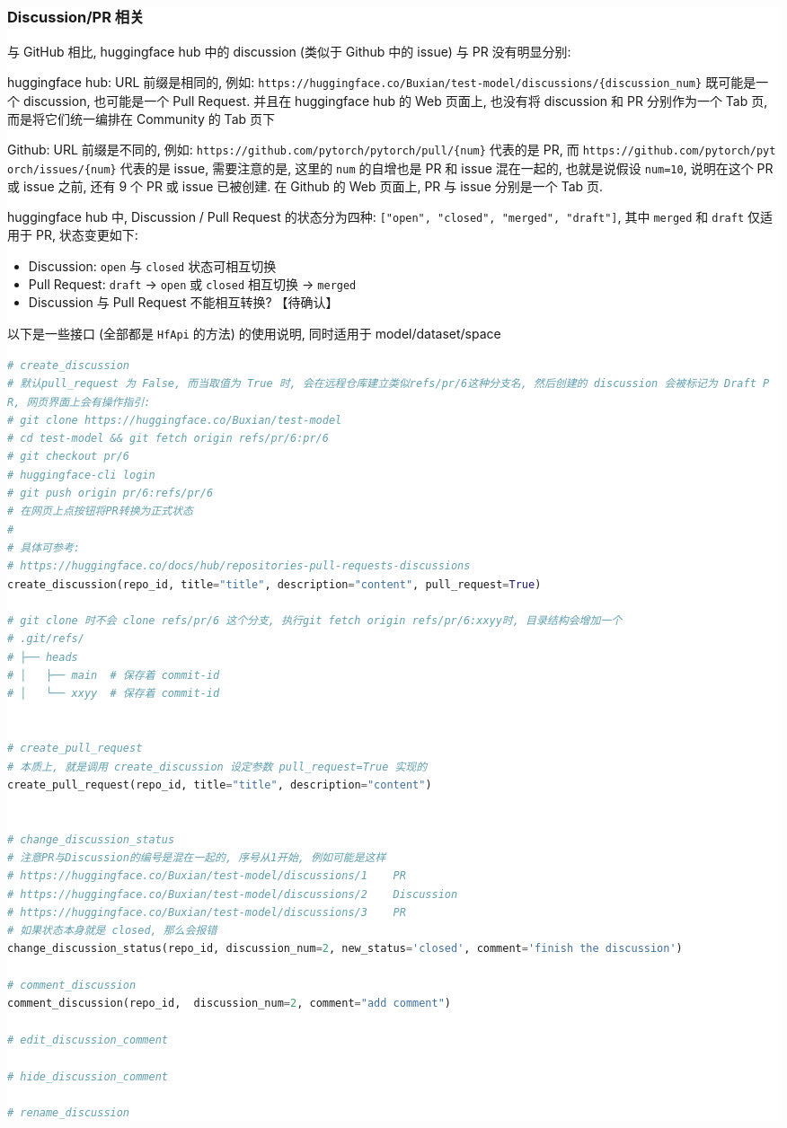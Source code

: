 
### Discussion/PR 相关

与 GitHub 相比, huggingface hub 中的 discussion (类似于 Github 中的 issue) 与 PR 没有明显分别:

huggingface hub: URL 前缀是相同的, 例如: `https://huggingface.co/Buxian/test-model/discussions/{discussion_num}` 既可能是一个 discussion, 也可能是一个 Pull Request. 并且在 huggingface hub 的 Web 页面上, 也没有将 discussion 和 PR 分别作为一个 Tab 页, 而是将它们统一编排在 Community 的 Tab 页下

Github: URL 前缀是不同的, 例如: `https://github.com/pytorch/pytorch/pull/{num}` 代表的是 PR, 而 `https://github.com/pytorch/pytorch/issues/{num}` 代表的是 issue, 需要注意的是, 这里的 `num` 的自增也是 PR 和 issue 混在一起的, 也就是说假设 `num=10`, 说明在这个 PR 或 issue 之前, 还有 9 个 PR 或 issue 已被创建. 在 Github 的 Web 页面上, PR 与 issue 分别是一个 Tab 页.

huggingface hub 中, Discussion / Pull Request 的状态分为四种: `["open", "closed", "merged", "draft"]`, 其中 `merged` 和 `draft` 仅适用于 PR, 状态变更如下:

- Discussion: `open` 与 `closed` 状态可相互切换
- Pull Request: `draft` -> `open` 或 `closed` 相互切换 -> `merged`
- Discussion 与 Pull Request 不能相互转换? 【待确认】


以下是一些接口 (全部都是 `HfApi` 的方法) 的使用说明, 同时适用于 model/dataset/space

```python
# create_discussion
# 默认pull_request 为 False, 而当取值为 True 时, 会在远程仓库建立类似refs/pr/6这种分支名, 然后创建的 discussion 会被标记为 Draft PR, 网页界面上会有操作指引:
# git clone https://huggingface.co/Buxian/test-model
# cd test-model && git fetch origin refs/pr/6:pr/6
# git checkout pr/6
# huggingface-cli login
# git push origin pr/6:refs/pr/6
# 在网页上点按钮将PR转换为正式状态
# 
# 具体可参考:
# https://huggingface.co/docs/hub/repositories-pull-requests-discussions
create_discussion(repo_id, title="title", description="content", pull_request=True)

# git clone 时不会 clone refs/pr/6 这个分支, 执行git fetch origin refs/pr/6:xxyy时, 目录结构会增加一个
# .git/refs/
# ├── heads
# │   ├── main  # 保存着 commit-id
# │   └── xxyy  # 保存着 commit-id


# create_pull_request
# 本质上, 就是调用 create_discussion 设定参数 pull_request=True 实现的
create_pull_request(repo_id, title="title", description="content")


# change_discussion_status
# 注意PR与Discussion的编号是混在一起的, 序号从1开始, 例如可能是这样
# https://huggingface.co/Buxian/test-model/discussions/1    PR
# https://huggingface.co/Buxian/test-model/discussions/2    Discussion
# https://huggingface.co/Buxian/test-model/discussions/3    PR
# 如果状态本身就是 closed, 那么会报错
change_discussion_status(repo_id, discussion_num=2, new_status='closed', comment='finish the discussion')

# comment_discussion
comment_discussion(repo_id,  discussion_num=2, comment="add comment")

# edit_discussion_comment

# hide_discussion_comment

# rename_discussion
```